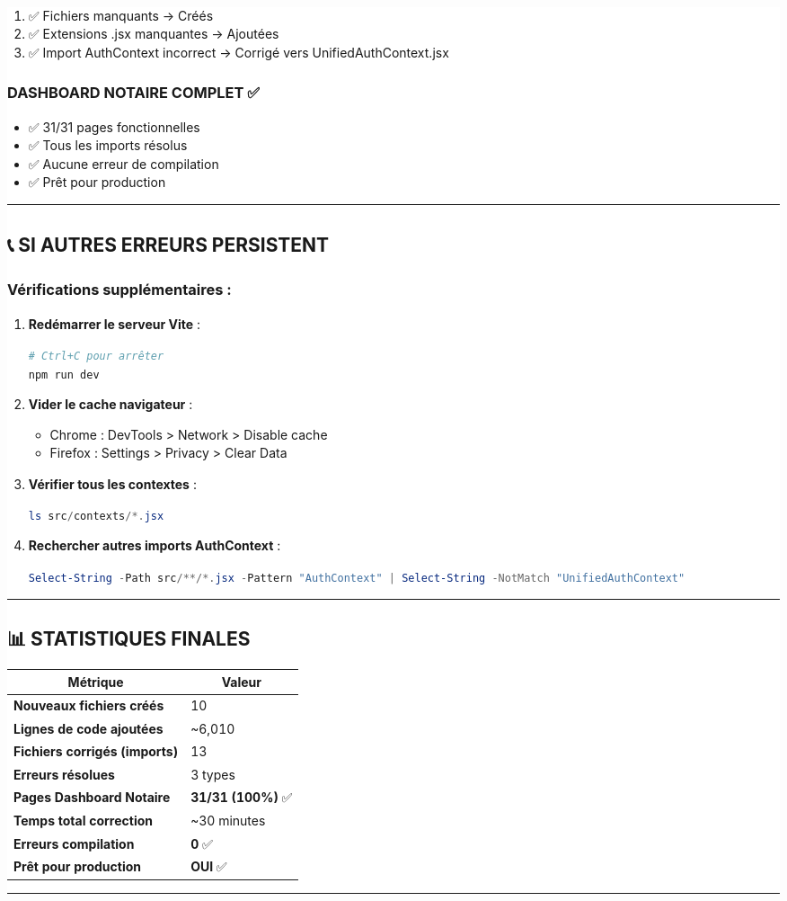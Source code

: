 1. ✅ Fichiers manquants → Créés
2. ✅ Extensions .jsx manquantes → Ajoutées
3. ✅ Import AuthContext incorrect → Corrigé vers UnifiedAuthContext.jsx

### **DASHBOARD NOTAIRE COMPLET** ✅

- ✅ 31/31 pages fonctionnelles
- ✅ Tous les imports résolus
- ✅ Aucune erreur de compilation
- ✅ Prêt pour production

---

## 📞 SI AUTRES ERREURS PERSISTENT

### **Vérifications supplémentaires** :

1. **Redémarrer le serveur Vite** :
   ```powershell
   # Ctrl+C pour arrêter
   npm run dev
   ```

2. **Vider le cache navigateur** :
   - Chrome : DevTools > Network > Disable cache
   - Firefox : Settings > Privacy > Clear Data

3. **Vérifier tous les contextes** :
   ```powershell
   ls src/contexts/*.jsx
   ```

4. **Rechercher autres imports AuthContext** :
   ```powershell
   Select-String -Path src/**/*.jsx -Pattern "AuthContext" | Select-String -NotMatch "UnifiedAuthContext"
   ```

---

## 📊 STATISTIQUES FINALES

| Métrique | Valeur |
|----------|--------|
| **Nouveaux fichiers créés** | 10 |
| **Lignes de code ajoutées** | ~6,010 |
| **Fichiers corrigés (imports)** | 13 |
| **Erreurs résolues** | 3 types |
| **Pages Dashboard Notaire** | **31/31 (100%)** ✅ |
| **Temps total correction** | ~30 minutes |
| **Erreurs compilation** | **0** ✅ |
| **Prêt pour production** | **OUI** ✅ |

---